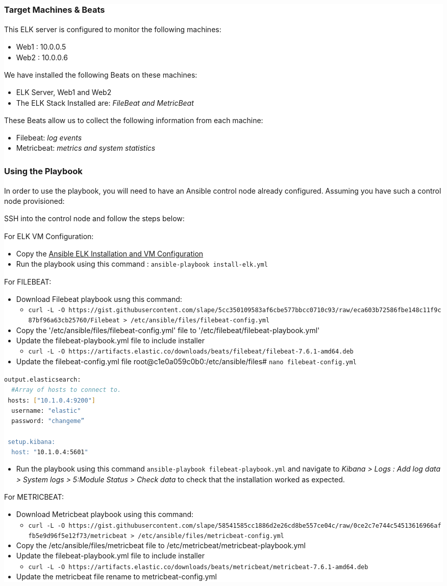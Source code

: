 ### Target Machines & Beats
This ELK server is configured to monitor the following machines: 
 - Web1 : 10.0.0.5
 - Web2 : 10.0.0.6

We have installed the following Beats on these machines: 
 - ELK Server, Web1 and Web2
 - The ELK Stack Installed are: _FileBeat and MetricBeat_

These Beats allow us to collect the following information from each machine:
 - Filebeat:    _log events_
 - Metricbeat:  _metrics and system statistics_

### Using the Playbook
In order to use the playbook, you will need to have an Ansible control node already configured. Assuming you have such a control node provisioned: 

SSH into the control node and follow the steps below:

For ELK VM Configuration: 
- Copy the [Ansible ELK Installation and VM Configuration ](https://github.com/flyrcs/Azure-Virtual-Network-with-ELK-Deployment/blob/master/Ansible/ELK_Stack/install-elk.yml) 
- Run the playbook using this command :  `ansible-playbook install-elk.yml`

For FILEBEAT:
- Download Filebeat playbook usng this command: 
  - `curl -L -O https://gist.githubusercontent.com/slape/5cc350109583af6cbe577bbcc0710c93/raw/eca603b72586fbe148c11f9c87bf96a63cb25760/Filebeat > /etc/ansible/files/filebeat-config.yml`
- Copy the  '/etc/ansible/files/filebeat-config.yml' file to  '/etc/filebeat/filebeat-playbook.yml'
- Update the filebeat-playbook.yml file to include installer 
  - `curl -L -O https://artifacts.elastic.co/downloads/beats/filebeat/filebeat-7.6.1-amd64.deb`
- Update the filebeat-config.yml file 
root@c1e0a059c0b0:/etc/ansible/files# `nano filebeat-config.yml`
```bash
output.elasticsearch:
  #Array of hosts to connect to.
 hosts: ["10.1.0.4:9200"]
  username: "elastic"
  password: "changeme” 

 setup.kibana:
  host: "10.1.0.4:5601"
```
- Run the playbook using this command `ansible-playbook filebeat-playbook.yml` and navigate to _Kibana > Logs : Add log data > System logs > 5:Module Status > Check data_ to check that the installation worked as expected. 

For METRICBEAT: 
- Download Metricbeat playbook using this command:
  - `curl -L -O https://gist.githubusercontent.com/slape/58541585cc1886d2e26cd8be557ce04c/raw/0ce2c7e744c54513616966affb5e9d96f5e12f73/metricbeat > /etc/ansible/files/metricbeat-config.yml`
- Copy the  /etc/ansible/files/metricbeat file to  /etc/metricbeat/metricbeat-playbook.yml
- Update the filebeat-playbook.yml file to include installer 
  - `curl -L -O https://artifacts.elastic.co/downloads/beats/metricbeat/metricbeat-7.6.1-amd64.deb`
- Update the metricbeat file rename to metricbeat-config.yml 
  